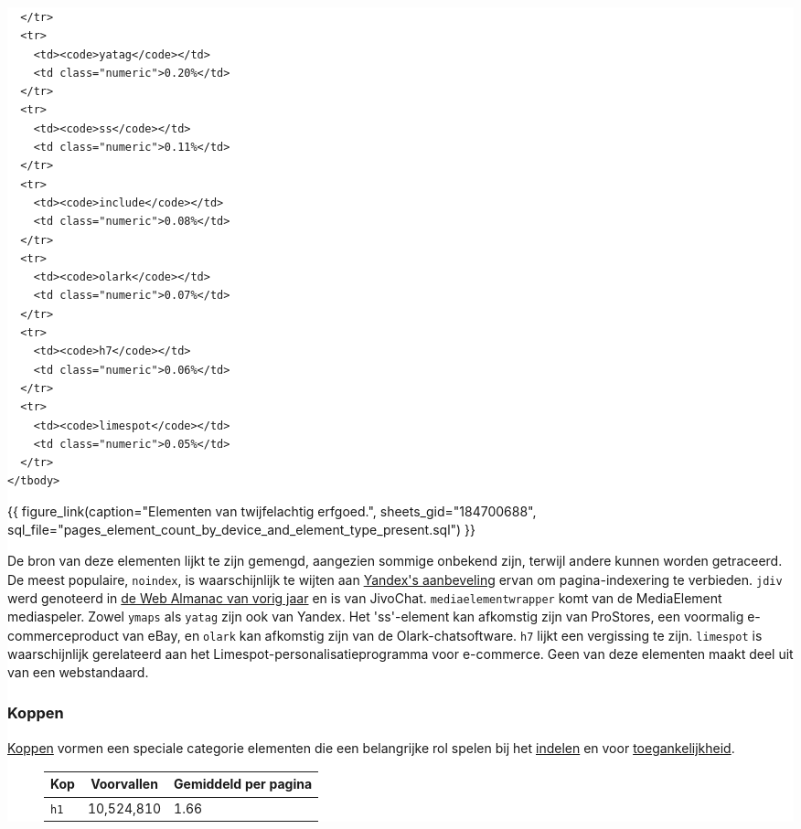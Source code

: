       </tr>
      <tr>
        <td><code>yatag</code></td>
        <td class="numeric">0.20%</td>
      </tr>
      <tr>
        <td><code>ss</code></td>
        <td class="numeric">0.11%</td>
      </tr>
      <tr>
        <td><code>include</code></td>
        <td class="numeric">0.08%</td>
      </tr>
      <tr>
        <td><code>olark</code></td>
        <td class="numeric">0.07%</td>
      </tr>
      <tr>
        <td><code>h7</code></td>
        <td class="numeric">0.06%</td>
      </tr>
      <tr>
        <td><code>limespot</code></td>
        <td class="numeric">0.05%</td>
      </tr>
    </tbody>
  </table>
  <figcaption>{{ figure_link(caption="Elementen van twijfelachtig erfgoed.", sheets_gid="184700688", sql_file="pages_element_count_by_device_and_element_type_present.sql") }}</figcaption>
</figure>

De bron van deze elementen lijkt te zijn gemengd, aangezien sommige onbekend zijn, terwijl andere kunnen worden getraceerd. De meest populaire, `noindex`, is waarschijnlijk te wijten aan [Yandex's aanbeveling](https://yandex.com/support/webmaster/adding-site/indexing-prohibition.html) ervan om pagina-indexering te verbieden. `jdiv` werd genoteerd in [de Web Almanac van vorig jaar](../2019/markup#products-and-libraries-and-their-custom-markup) en is van JivoChat. `mediaelementwrapper` komt van de MediaElement mediaspeler. Zowel `ymaps` als `yatag` zijn ook van Yandex. Het 'ss'-element kan afkomstig zijn van ProStores, een voormalig e-commerceproduct van eBay, en `olark` kan afkomstig zijn van de Olark-chatsoftware. `h7` lijkt een vergissing te zijn. `limespot` is waarschijnlijk gerelateerd aan het Limespot-personalisatieprogramma voor e-commerce. Geen van deze elementen maakt deel uit van een webstandaard.

### Koppen

[Koppen](https://html.spec.whatwg.org/multipage/dom.html#heading-content) vormen een speciale categorie elementen die een belangrijke rol spelen bij het [indelen](https://html.spec.whatwg.org/multipage/dom.html#sectioning-content-2) en voor [toegankelijkheid](https://www.w3.org/WAI/tutorials/page-structure/headings/).

<figure>
  <table>
    <thead>
      <tr>
        <th>Kop</th>
        <th>Voorvallen</th>
        <th>Gemiddeld per pagina</th>
      </tr>
    </thead>
    <tbody>
      <tr>
        <td><code>h1</code></td>
        <td class="numeric">10,524,810</td>
        <td class="numeric">1.66</td>
      </tr>
      <tr>